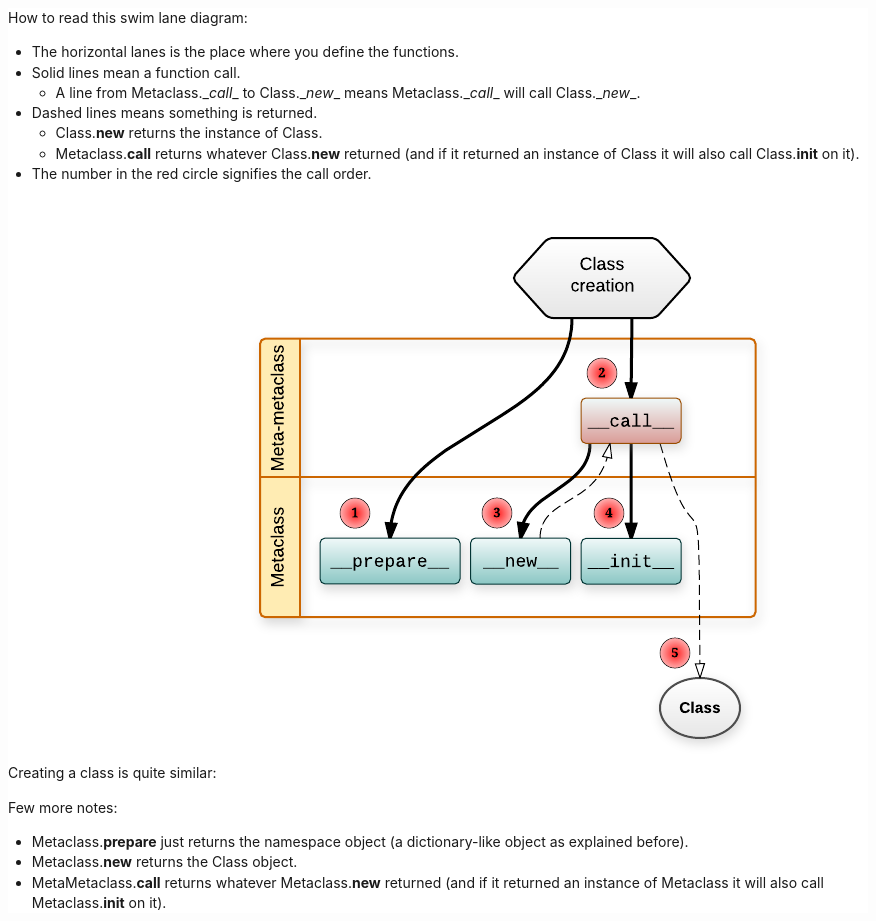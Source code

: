 
How to read this swim lane diagram:  

-   The horizontal lanes is the place where you define the functions.
-   Solid lines mean a function call.
	-  A line from Metaclass.\__call__ to Class.\__new__ means Metaclass.\__call__ will call Class.\__new__.
-   Dashed lines means something is returned.
	-  Class.__new__ returns the instance of Class.
	-  Metaclass.__call__ returns whatever Class.__new__ returned (and if it returned an instance of Class it will also call Class.__init__ on it). 
-   The number in the red circle signifies the call order.

Creating a class is quite similar:
![class-creation.](../images/class-creation.png)


Few more notes:
-   Metaclass.__prepare__ just returns the namespace object (a dictionary-like object as explained before).
-   Metaclass.__new__ returns the Class object.
-   MetaMetaclass.__call__ returns whatever Metaclass.__new__ returned (and if it returned an instance of Metaclass it will also call Metaclass.__init__ on it). 
